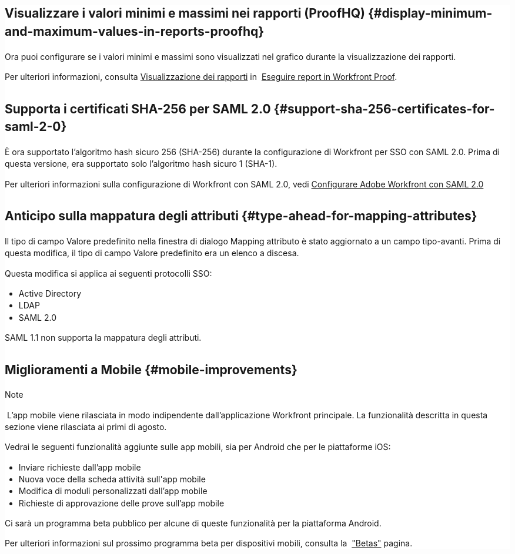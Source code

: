 ## Visualizzare i valori minimi e massimi nei rapporti (ProofHQ) {#display-minimum-and-maximum-values-in-reports-proofhq}

Ora puoi configurare se i valori minimi e massimi sono visualizzati nel grafico durante la visualizzazione dei rapporti.

Per ulteriori informazioni, consulta [Visualizzazione dei rapporti](../../../../workfront-proof/wp-work-proofsfiles/manage-your-work/run-reports.md#viewing-reports) in  [Eseguire report in Workfront Proof](../../../../workfront-proof/wp-work-proofsfiles/manage-your-work/run-reports.md).

## Supporta i certificati SHA-256 per SAML 2.0 {#support-sha-256-certificates-for-saml-2-0}

È ora supportato l’algoritmo hash sicuro 256 (SHA-256) durante la configurazione di Workfront per SSO con SAML 2.0. Prima di questa versione, era supportato solo l’algoritmo hash sicuro 1 (SHA-1).

Per ulteriori informazioni sulla configurazione di Workfront con SAML 2.0, vedi [Configurare Adobe Workfront con SAML 2.0](../../../../administration-and-setup/add-users/single-sign-on/configure-workfront-saml-2.md)

## Anticipo sulla mappatura degli attributi {#type-ahead-for-mapping-attributes}

Il tipo di campo Valore predefinito nella finestra di dialogo Mapping attributo è stato aggiornato a un campo tipo-avanti. Prima di questa modifica, il tipo di campo Valore predefinito era un elenco a discesa.

Questa modifica si applica ai seguenti protocolli SSO:

* Active Directory
* LDAP
* SAML 2.0

SAML 1.1 non supporta la mappatura degli attributi.

## Miglioramenti a Mobile {#mobile-improvements}

>[!NOTE]
>
> L’app mobile viene rilasciata in modo indipendente dall’applicazione Workfront principale. La funzionalità descritta in questa sezione viene rilasciata ai primi di agosto.

Vedrai le seguenti funzionalità aggiunte sulle app mobili, sia per Android che per le piattaforme iOS:

* Inviare richieste dall’app mobile
* Nuova voce della scheda attività sull&#39;app mobile
* Modifica di moduli personalizzati dall’app mobile
* Richieste di approvazione delle prove sull’app mobile

Ci sarà un programma beta pubblico per alcune di queste funzionalità per la piattaforma Android.

Per ulteriori informazioni sul prossimo programma beta per dispositivi mobili, consulta la  [&quot;Betas&quot;](https://support.workfront.com/hc/en-us/sections/115000743248) pagina.
